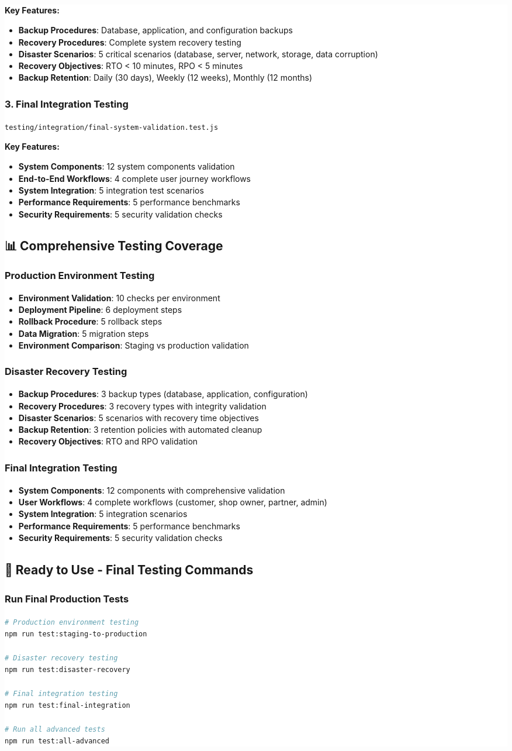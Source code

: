 **Key Features:**
- **Backup Procedures**: Database, application, and configuration backups
- **Recovery Procedures**: Complete system recovery testing
- **Disaster Scenarios**: 5 critical scenarios (database, server, network, storage, data corruption)
- **Recovery Objectives**: RTO < 10 minutes, RPO < 5 minutes
- **Backup Retention**: Daily (30 days), Weekly (12 weeks), Monthly (12 months)

### **3. Final Integration Testing**
```
testing/integration/final-system-validation.test.js
```

**Key Features:**
- **System Components**: 12 system components validation
- **End-to-End Workflows**: 4 complete user journey workflows
- **System Integration**: 5 integration test scenarios
- **Performance Requirements**: 5 performance benchmarks
- **Security Requirements**: 5 security validation checks

## 📊 **Comprehensive Testing Coverage**

### **Production Environment Testing**
- **Environment Validation**: 10 checks per environment
- **Deployment Pipeline**: 6 deployment steps
- **Rollback Procedure**: 5 rollback steps
- **Data Migration**: 5 migration steps
- **Environment Comparison**: Staging vs production validation

### **Disaster Recovery Testing**
- **Backup Procedures**: 3 backup types (database, application, configuration)
- **Recovery Procedures**: 3 recovery types with integrity validation
- **Disaster Scenarios**: 5 scenarios with recovery time objectives
- **Backup Retention**: 3 retention policies with automated cleanup
- **Recovery Objectives**: RTO and RPO validation

### **Final Integration Testing**
- **System Components**: 12 components with comprehensive validation
- **User Workflows**: 4 complete workflows (customer, shop owner, partner, admin)
- **System Integration**: 5 integration scenarios
- **Performance Requirements**: 5 performance benchmarks
- **Security Requirements**: 5 security validation checks

## 🚀 **Ready to Use - Final Testing Commands**

### **Run Final Production Tests**
```bash
# Production environment testing
npm run test:staging-to-production

# Disaster recovery testing
npm run test:disaster-recovery

# Final integration testing
npm run test:final-integration

# Run all advanced tests
npm run test:all-advanced
```
